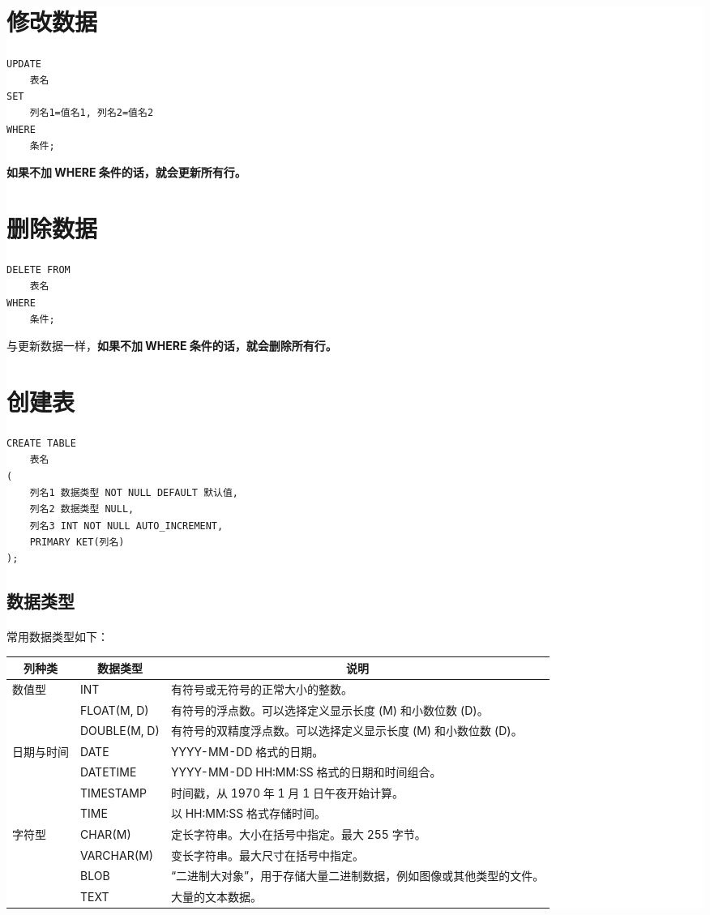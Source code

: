 # 修改数据

```mysql
UPDATE
	表名
SET
	列名1=值名1, 列名2=值名2
WHERE
	条件;
```

**如果不加 WHERE 条件的话，就会更新所有行。**

# 删除数据

```mysql
DELETE FROM
	表名
WHERE
	条件;
```

与更新数据一样，**如果不加 WHERE 条件的话，就会删除所有行。**

# 创建表

```mysql
CREATE TABLE
	表名
(
	列名1 数据类型 NOT NULL DEFAULT 默认值,
	列名2 数据类型 NULL,
    列名3 INT NOT NULL AUTO_INCREMENT,
    PRIMARY KET(列名)
);
```

## 数据类型

常用数据类型如下：

| 列种类     | 数据类型     | 说明                                                         |
| ---------- | ------------ | ------------------------------------------------------------ |
| 数值型     | INT          | 有符号或无符号的正常大小的整数。                             |
|            | FLOAT(M, D)  | 有符号的浮点数。可以选择定义显示长度 (M) 和小数位数 (D)。    |
|            | DOUBLE(M, D) | 有符号的双精度浮点数。可以选择定义显示长度 (M) 和小数位数 (D)。 |
| 日期与时间 | DATE         | YYYY-MM-DD 格式的日期。                                      |
|            | DATETIME     | YYYY-MM-DD HH:MM:SS 格式的日期和时间组合。                   |
|            | TIMESTAMP    | 时间戳，从 1970 年 1 月 1 日午夜开始计算。                   |
|            | TIME         | 以 HH:MM:SS 格式存储时间。                                   |
| 字符型     | CHAR(M)      | 定长字符串。大小在括号中指定。最大 255 字节。                |
|            | VARCHAR(M)   | 变长字符串。最大尺寸在括号中指定。                           |
|            | BLOB         | “二进制大对象”，用于存储大量二进制数据，例如图像或其他类型的文件。 |
|            | TEXT         | 大量的文本数据。                                             |
